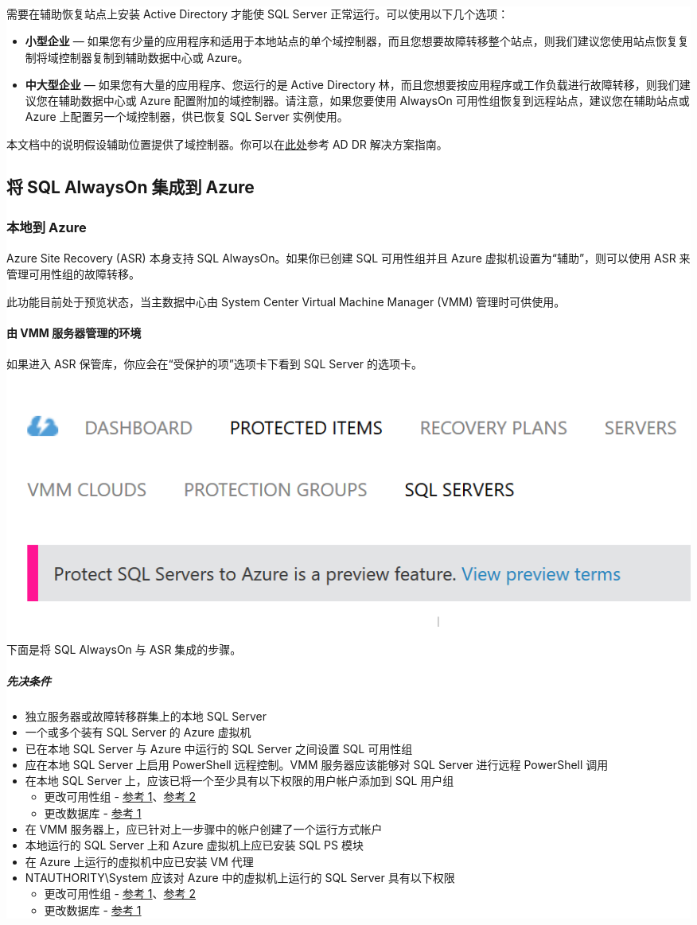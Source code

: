 需要在辅助恢复站点上安装 Active Directory 才能使 SQL Server 正常运行。可以使用以下几个选项：

- **小型企业** — 如果您有少量的应用程序和适用于本地站点的单个域控制器，而且您想要故障转移整个站点，则我们建议您使用站点恢复复制将域控制器复制到辅助数据中心或 Azure。

- **中大型企业** — 如果您有大量的应用程序、您运行的是 Active Directory 林，而且您想要按应用程序或工作负载进行故障转移，则我们建议您在辅助数据中心或 Azure 配置附加的域控制器。请注意，如果您要使用 AlwaysOn 可用性组恢复到远程站点，建议您在辅助站点或 Azure 上配置另一个域控制器，供已恢复 SQL Server 实例使用。

本文档中的说明假设辅助位置提供了域控制器。你可以在[此处](/documentation/articles/site-recovery-active-directory)参考 AD DR 解决方案指南。

## 将 SQL AlwaysOn 集成到 Azure

### 本地到 Azure

Azure Site Recovery (ASR) 本身支持 SQL AlwaysOn。如果你已创建 SQL 可用性组并且 Azure 虚拟机设置为“辅助”，则可以使用 ASR 来管理可用性组的故障转移。

此功能目前处于预览状态，当主数据中心由 System Center Virtual Machine Manager (VMM) 管理时可供使用。

#### 由 VMM 服务器管理的环境
如果进入 ASR 保管库，你应会在“受保护的项”选项卡下看到 SQL Server 的选项卡。

![受保护的项](./media/site-recovery-sql/protected-items.png)

下面是将 SQL AlwaysOn 与 ASR 集成的步骤。

##### 先决条件
- 独立服务器或故障转移群集上的本地 SQL Server 
- 一个或多个装有 SQL Server 的 Azure 虚拟机
- 已在本地 SQL Server 与 Azure 中运行的 SQL Server 之间设置 SQL 可用性组
- 应在本地 SQL Server 上启用 PowerShell 远程控制。VMM 服务器应该能够对 SQL Server 进行远程 PowerShell 调用
- 在本地 SQL Server 上，应该已将一个至少具有以下权限的用户帐户添加到 SQL 用户组
	- 更改可用性组 - [参考 1](https://msdn.microsoft.com/zh-cn/library/hh231018.aspx)、[参考 2](https://msdn.microsoft.com/zh-cn/library/ff878601.aspx#Anchor_3)
	- 更改数据库 - [参考 1](https://msdn.microsoft.com/zh-cn/library/ff877956.aspx#Security)
- 在 VMM 服务器上，应已针对上一步骤中的帐户创建了一个运行方式帐户
- 本地运行的 SQL Server 上和 Azure 虚拟机上应已安装 SQL PS 模块
- 在 Azure 上运行的虚拟机中应已安装 VM 代理
- NTAUTHORITY\\System 应该对 Azure 中的虚拟机上运行的 SQL Server 具有以下权限
	- 更改可用性组 - [参考 1](https://msdn.microsoft.com/zh-cn/library/hh231018.aspx)、[参考 2](https://msdn.microsoft.com/zh-cn/library/ff878601.aspx#Anchor_3)
	- 更改数据库 - [参考 1](https://msdn.microsoft.com/zh-cn/library/ff877956.aspx#Security)
